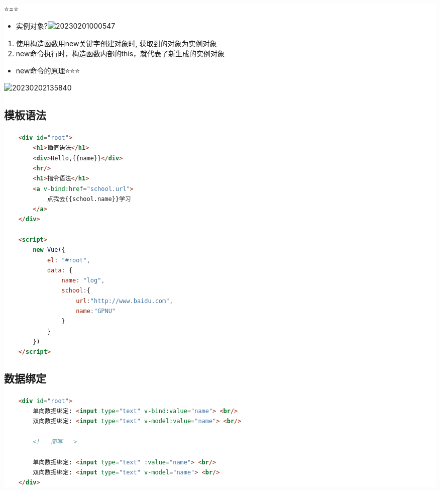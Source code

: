 ⭐=⭐

- 实例对象?![20230201000547](https://raw.githubusercontent.com/Logible/Image/main/note_image/20230201000547.png)

1. 使用构造函数用new关键字创建对象时, 获取到的对象为实例对象
2. new命令执行时，构造函数内部的this，就代表了新生成的实例对象

- new命令的原理⭐⭐⭐

![20230202135840](https://raw.githubusercontent.com/Logible/Image/main/note_image/20230202135840.png)

## 模板语法

```html
    <div id="root">
        <h1>插值语法</h1>
        <div>Hello,{{name}}</div>
        <hr/>
        <h1>指令语法</h1>
        <a v-bind:href="school.url">
            点我去{{school.name}}学习
        </a>
    </div>

    <script>
        new Vue({
            el: "#root",
            data: {
                name: "log",
                school:{
                    url:"http://www.baidu.com",
                    name:"GPNU"
                }
            }
        })
    </script>
```

## 数据绑定

```html
    <div id="root">
        单向数据绑定: <input type="text" v-bind:value="name"> <br/>
        双向数据绑定: <input type="text" v-model:value="name"> <br/>

        <!-- 简写 -->

        单向数据绑定: <input type="text" :value="name"> <br/>
        双向数据绑定: <input type="text" v-model="name"> <br/>
    </div>
```
